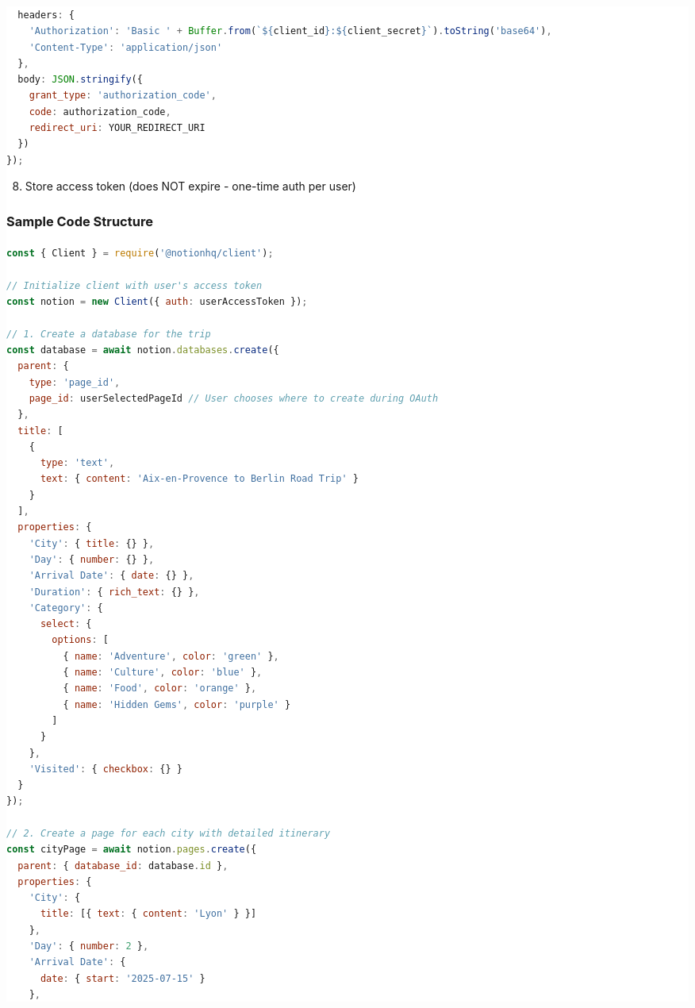    ```javascript
     headers: {
       'Authorization': 'Basic ' + Buffer.from(`${client_id}:${client_secret}`).toString('base64'),
       'Content-Type': 'application/json'
     },
     body: JSON.stringify({
       grant_type: 'authorization_code',
       code: authorization_code,
       redirect_uri: YOUR_REDIRECT_URI
     })
   });
   ```
8. Store access token (does NOT expire - one-time auth per user)

### Sample Code Structure

```javascript
const { Client } = require('@notionhq/client');

// Initialize client with user's access token
const notion = new Client({ auth: userAccessToken });

// 1. Create a database for the trip
const database = await notion.databases.create({
  parent: {
    type: 'page_id',
    page_id: userSelectedPageId // User chooses where to create during OAuth
  },
  title: [
    {
      type: 'text',
      text: { content: 'Aix-en-Provence to Berlin Road Trip' }
    }
  ],
  properties: {
    'City': { title: {} },
    'Day': { number: {} },
    'Arrival Date': { date: {} },
    'Duration': { rich_text: {} },
    'Category': {
      select: {
        options: [
          { name: 'Adventure', color: 'green' },
          { name: 'Culture', color: 'blue' },
          { name: 'Food', color: 'orange' },
          { name: 'Hidden Gems', color: 'purple' }
        ]
      }
    },
    'Visited': { checkbox: {} }
  }
});

// 2. Create a page for each city with detailed itinerary
const cityPage = await notion.pages.create({
  parent: { database_id: database.id },
  properties: {
    'City': {
      title: [{ text: { content: 'Lyon' } }]
    },
    'Day': { number: 2 },
    'Arrival Date': {
      date: { start: '2025-07-15' }
    },
```